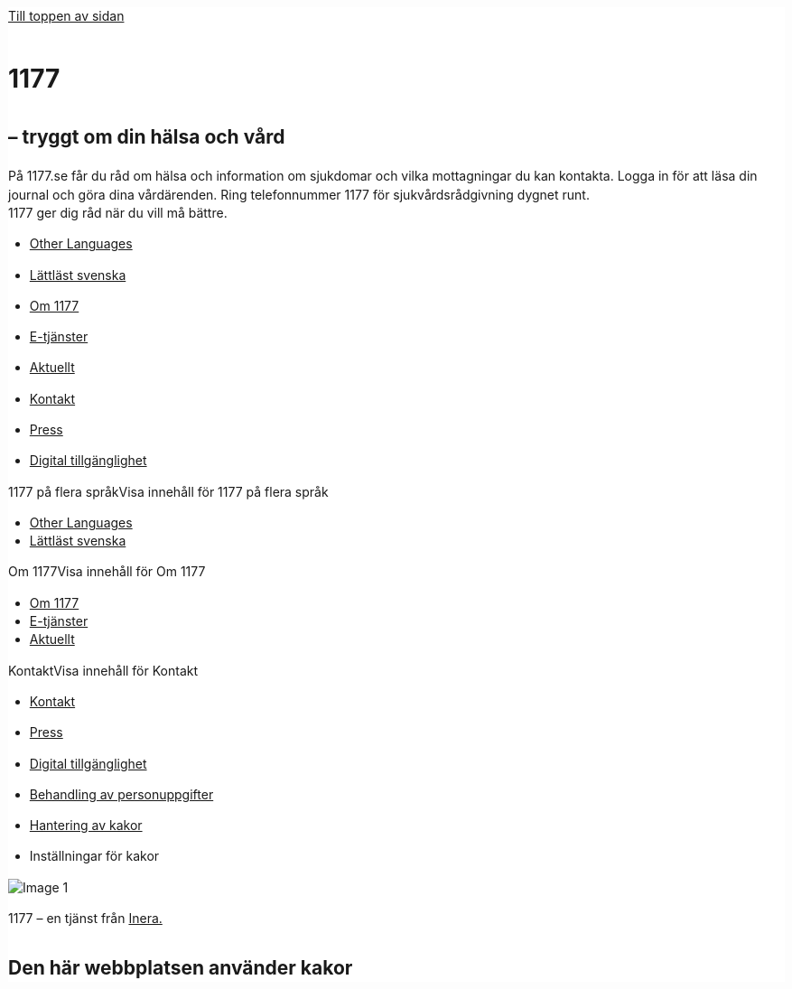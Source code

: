 [Till toppen av sidan](https://www.1177.se/undersokning-behandling/behandlingar-vid-psykiska-sjukdomar-och-besvar/sjalvvald-inlaggning-vid-psykiska-besvar/#)

1177
====

– tryggt om din hälsa och vård
------------------------------

På 1177.se får du råd om hälsa och information om sjukdomar och vilka mottagningar du kan kontakta. Logga in för att läsa din journal och göra dina vårdärenden. Ring telefonnummer 1177 för sjukvårdsrådgivning dygnet runt.  
1177 ger dig råd när du vill må bättre.

*   [Other Languages](https://www.1177.se/en/other-languages/1177-in-other-languages/)
*   [Lättläst svenska](https://www.1177.se/sv-se-x-ll/other-languages/other-languages/)

*   [Om 1177](https://www.1177.se/om-1177/)
*   [E-tjänster](https://www.1177.se/om-1177/nar-du-loggar-in-pa-1177.se/)
*   [Aktuellt](https://www.1177.se/aktuellt/)

*   [Kontakt](https://www.1177.se/kontakt/)
*   [Press](https://www.1177.se/om-1177/presskontakt/press/)
*   [Digital tillgänglighet](https://www.1177.se/om-1177/1177.se/tillganglighet-pa-1177/)

1177 på flera språkVisa innehåll för 1177 på flera språk

*   [Other Languages](https://www.1177.se/en/other-languages/1177-in-other-languages/)
*   [Lättläst svenska](https://www.1177.se/sv-se-x-ll/other-languages/other-languages/)

Om 1177Visa innehåll för Om 1177

*   [Om 1177](https://www.1177.se/om-1177/)
*   [E-tjänster](https://www.1177.se/om-1177/nar-du-loggar-in-pa-1177.se/)
*   [Aktuellt](https://www.1177.se/aktuellt/)

KontaktVisa innehåll för Kontakt

*   [Kontakt](https://www.1177.se/kontakt/)
*   [Press](https://www.1177.se/om-1177/presskontakt/press/)
*   [Digital tillgänglighet](https://www.1177.se/om-1177/1177.se/tillganglighet-pa-1177/)

*   [Behandling av personuppgifter](https://www.1177.se/om-1177/1177.se/hantering-av-personuppgifter-pa-1177.se/)
*   [Hantering av kakor](https://www.1177.se/om-1177/1177.se/hantering-av-kakor-cookies-pa-1177.se/)
*   Inställningar för kakor
    

![Image 1](blob:http://localhost/d60011bf2d038fb3c29d0360945c2fae)

1177 – en tjänst från [Inera.](https://www.1177.se/link/97791f7ea5834624abc5f3f9a2036888.aspx "https://www.inera.se/")

   

Den här webbplatsen använder kakor
----------------------------------
